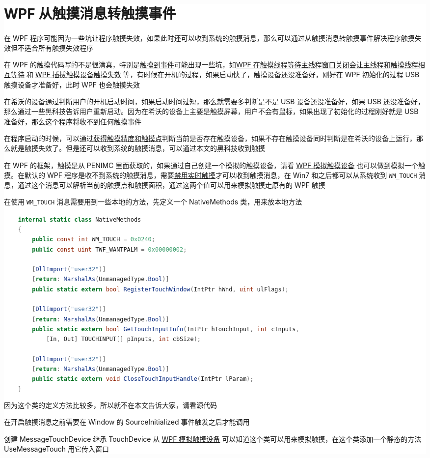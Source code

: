 # WPF 从触摸消息转触摸事件

在 WPF 程序可能因为一些坑让程序触摸失效，如果此时还可以收到系统的触摸消息，那么可以通过从触摸消息转触摸事件解决程序触摸失效但不适合所有触摸失效程序




在 WPF 的触摸代码写的不是很清真，特别是[触摸到事件](https://blog.lindexi.com/post/wpf-%E8%A7%A6%E6%91%B8%E5%88%B0%E4%BA%8B%E4%BB%B6 )可能出现一些坑，如[WPF 在触摸线程等待主线程窗口关闭会让主线程和触摸线程相互等待](https://blog.lindexi.com/post/wpf-%E5%9C%A8%E8%A7%A6%E6%91%B8%E7%BA%BF%E7%A8%8B%E7%AD%89%E5%BE%85%E4%B8%BB%E7%BA%BF%E7%A8%8B%E7%AA%97%E5%8F%A3%E5%85%B3%E9%97%AD%E4%BC%9A%E8%AE%A9%E4%B8%BB%E7%BA%BF%E7%A8%8B%E5%92%8C%E8%A7%A6%E6%91%B8%E7%BA%BF%E7%A8%8B%E7%9B%B8%E4%BA%92%E7%AD%89%E5%BE%85 ) 和 [WPF 插拔触摸设备触摸失效](https://blog.lindexi.com/post/wpf-%E6%8F%92%E6%8B%94%E8%A7%A6%E6%91%B8%E8%AE%BE%E5%A4%87%E8%A7%A6%E6%91%B8%E5%A4%B1%E6%95%88 ) 等，有时候在开机的过程，如果启动快了，触摸设备还没准备好，刚好在 WPF 初始化的过程 USB 触摸设备才准备好，此时 WPF 也会触摸失效

在希沃的设备通过判断用户的开机启动时间，如果启动时间过短，那么就需要多判断是不是 USB 设备还没准备好，如果 USB 还没准备好，那么通过一些黑科技告诉用户重新启动。因为在希沃的设备上主要是触摸屏幕，用户不会有鼠标，如果出现了初始化的过程刚好就是 USB 准备好，那么这个程序将收不到任何触摸事件

在程序启动的时候，可以通过[获得触摸精度和触摸点](https://blog.lindexi.com/post/wpf-%E8%8E%B7%E5%BE%97%E8%A7%A6%E6%91%B8%E7%B2%BE%E5%BA%A6%E5%92%8C%E8%A7%A6%E6%91%B8%E7%82%B9 )判断当前是否存在触摸设备，如果不存在触摸设备同时判断是在希沃的设备上运行，那么就是触摸失效了。但是还可以收到系统的触摸消息，可以通过本文的黑科技收到触摸

在 WPF 的框架，触摸是从 PENIMC 里面获取的，如果通过自己创建一个模拟的触摸设备，请看 [WPF 模拟触摸设备](https://blog.lindexi.com/post/WPF-%E6%A8%A1%E6%8B%9F%E8%A7%A6%E6%91%B8%E8%AE%BE%E5%A4%87.html) 也可以做到模拟一个触摸。在默认的 WPF 程序是收不到系统的触摸消息，需要[禁用实时触摸](https://blog.lindexi.com/post/wpf-%E7%A6%81%E7%94%A8%E5%AE%9E%E6%97%B6%E8%A7%A6%E6%91%B8 )才可以收到触摸消息，在 Win7 和之后都可以从系统收到 `WM_TOUCH` 消息，通过这个消息可以解析当前的触摸点和触摸面积，通过这两个值可以用来模拟触摸走原有的 WPF 触摸

在使用 `WM_TOUCH` 消息需要用到一些本地的方法，先定义一个 NativeMethods 类，用来放本地方法

```csharp
    internal static class NativeMethods
    {
        public const int WM_TOUCH = 0x0240;
        public const uint TWF_WANTPALM = 0x00000002;

        [DllImport("user32")]
        [return: MarshalAs(UnmanagedType.Bool)]
        public static extern bool RegisterTouchWindow(IntPtr hWnd, uint ulFlags);

        [DllImport("user32")]
        [return: MarshalAs(UnmanagedType.Bool)]
        public static extern bool GetTouchInputInfo(IntPtr hTouchInput, int cInputs,
            [In, Out] TOUCHINPUT[] pInputs, int cbSize);

        [DllImport("user32")]
        [return: MarshalAs(UnmanagedType.Bool)]
        public static extern void CloseTouchInputHandle(IntPtr lParam);
    }
```

因为这个类的定义方法比较多，所以就不在本文告诉大家，请看源代码

在开启触摸消息之前需要在 Window 的 SourceInitialized 事件触发之后才能调用

创建 MessageTouchDevice 继承 TouchDevice 从 [WPF 模拟触摸设备](https://blog.lindexi.com/post/WPF-%E6%A8%A1%E6%8B%9F%E8%A7%A6%E6%91%B8%E8%AE%BE%E5%A4%87.html) 可以知道这个类可以用来模拟触摸，在这个类添加一个静态的方法 UseMessageTouch 用它传入窗口
